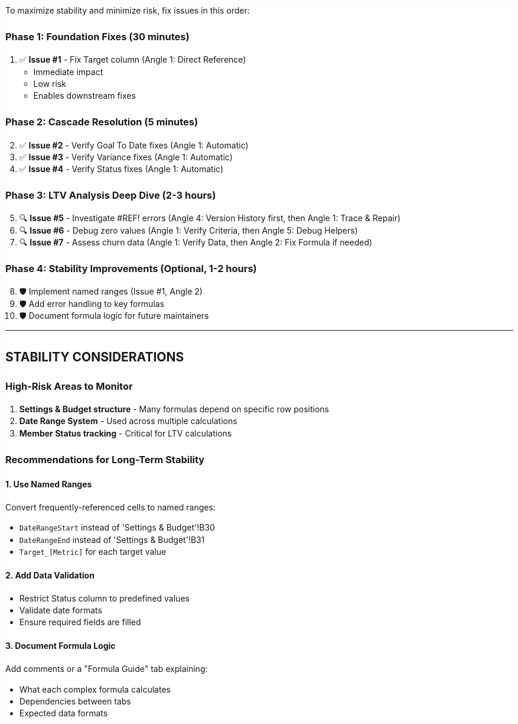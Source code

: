 To maximize stability and minimize risk, fix issues in this order:

### Phase 1: Foundation Fixes (30 minutes)
1. ✅ **Issue #1** - Fix Target column (Angle 1: Direct Reference)
   - Immediate impact
   - Low risk
   - Enables downstream fixes

### Phase 2: Cascade Resolution (5 minutes)
2. ✅ **Issue #2** - Verify Goal To Date fixes (Angle 1: Automatic)
3. ✅ **Issue #3** - Verify Variance fixes (Angle 1: Automatic)
4. ✅ **Issue #4** - Verify Status fixes (Angle 1: Automatic)

### Phase 3: LTV Analysis Deep Dive (2-3 hours)
5. 🔍 **Issue #5** - Investigate #REF! errors (Angle 4: Version History first, then Angle 1: Trace & Repair)
6. 🔍 **Issue #6** - Debug zero values (Angle 1: Verify Criteria, then Angle 5: Debug Helpers)
7. 🔍 **Issue #7** - Assess churn data (Angle 1: Verify Data, then Angle 2: Fix Formula if needed)

### Phase 4: Stability Improvements (Optional, 1-2 hours)
8. 🛡️ Implement named ranges (Issue #1, Angle 2)
9. 🛡️ Add error handling to key formulas
10. 🛡️ Document formula logic for future maintainers

---

## STABILITY CONSIDERATIONS

### High-Risk Areas to Monitor
1. **Settings & Budget structure** - Many formulas depend on specific row positions
2. **Date Range System** - Used across multiple calculations
3. **Member Status tracking** - Critical for LTV calculations

### Recommendations for Long-Term Stability

#### 1. Use Named Ranges
Convert frequently-referenced cells to named ranges:
- `DateRangeStart` instead of 'Settings & Budget'!B30
- `DateRangeEnd` instead of 'Settings & Budget'!B31
- `Target_[Metric]` for each target value

#### 2. Add Data Validation
- Restrict Status column to predefined values
- Validate date formats
- Ensure required fields are filled

#### 3. Document Formula Logic
Add comments or a "Formula Guide" tab explaining:
- What each complex formula calculates
- Dependencies between tabs
- Expected data formats
